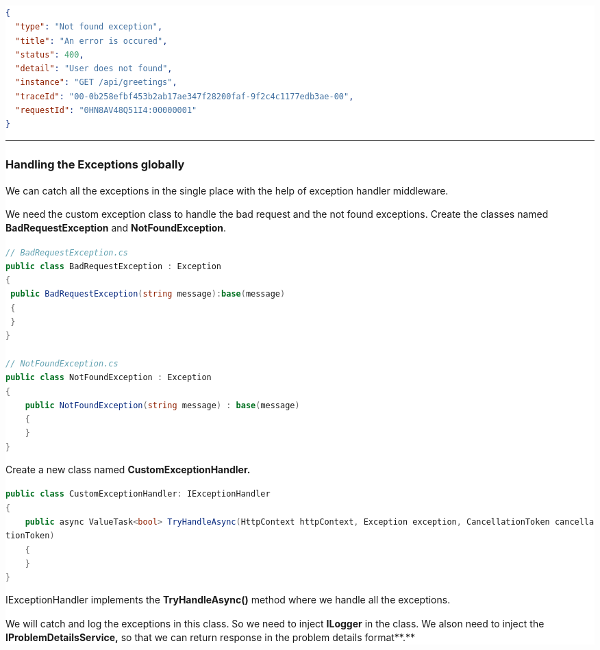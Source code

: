 ```json
{
  "type": "Not found exception",
  "title": "An error is occured",
  "status": 400,
  "detail": "User does not found",
  "instance": "GET /api/greetings",
  "traceId": "00-0b258efbf453b2ab17ae347f28200faf-9f2c4c1177edb3ae-00",
  "requestId": "0HN8AV48Q51I4:00000001"
}
```

---

### Handling the Exceptions globally

We can catch all the exceptions in the single place with the help of exception handler middleware.

We need the custom exception class to handle the bad request and the not found exceptions. Create the classes named **BadRequestException** and **NotFoundException**.

```cs
// BadRequestException.cs
public class BadRequestException : Exception
{
 public BadRequestException(string message):base(message)
 {
 }
}

// NotFoundException.cs
public class NotFoundException : Exception
{
    public NotFoundException(string message) : base(message)
    {
    }
}
```

Create a new class named **CustomExceptionHandler.**

```cs
public class CustomExceptionHandler: IExceptionHandler
{
    public async ValueTask<bool> TryHandleAsync(HttpContext httpContext, Exception exception, CancellationToken cancellationToken)
    {
    }
}
```

IExceptionHandler implements the **TryHandleAsync()** method where we handle all the exceptions.

We will catch and log the exceptions in this class. So we need to inject **ILogger** in the class. We alson need to inject the **IProblemDetailsService,** so that we can return response in the problem details format**.**

